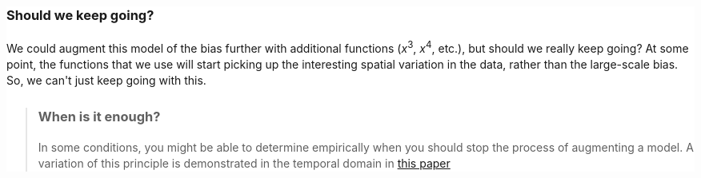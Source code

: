 ### Should we keep going?

We could augment this model of the bias further with additional functions
($x^3$, $x^4$, etc.), but should we really keep going? At some point, the
functions that we use will start picking up the interesting spatial variation in
the data, rather than the large-scale bias. So, we can't just keep going with
this.

> ### When is it enough?
>
> In some conditions, you might be able to determine empirically when you
> should stop the process of augmenting a model. A variation of this principle
> is demonstrated in the temporal domain in [this paper](http://journal.frontiersin.org/article/10.3389/fnins.2013.00247/full)
>



```python

```
